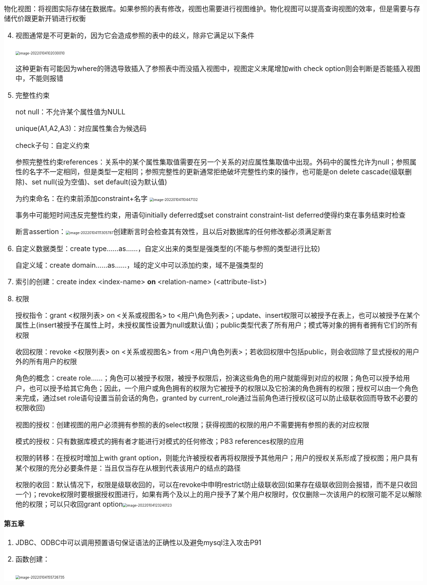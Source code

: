    物化视图：将视图实际存储在数据库。如果参照的表有修改，视图也需要进行视图维护。物化视图可以提高查询视图的效率，但是需要与存储代价跟更新开销进行权衡

4. 视图通常是不可更新的，因为它会造成参照的表中的歧义，除非它满足以下条件

   <img src="C:\Users\pentakill\AppData\Roaming\Typora\typora-user-images\image-20220104102030010.png" alt="image-20220104102030010" style="zoom:50%;" />

   这种更新有可能因为where的筛选导致插入了参照表中而没插入视图中，视图定义末尾增加with check option则会判断是否能插入视图中，不能则报错

5. 完整性约束

   not null：不允许某个属性值为NULL

   unique(A1,A2,A3)：对应属性集合为候选码

   check子句：自定义约束

   参照完整性约束references：关系中的某个属性集取值需要在另一个关系的对应属性集取值中出现。外码中的属性允许为null；参照属性的名字不一定相同，但是类型一定相同；参照完整性的更新通常拒绝破坏完整性约束的操作，也可能是on delete cascade(级联删除)、set null(设为空值)、set default(设为默认值)

   为约束命名：在约束前添加constraint+名字 <img src="C:\Users\pentakill\AppData\Roaming\Typora\typora-user-images\image-20220104110447132.png" alt="image-20220104110447132" style="zoom:50%;" />

   事务中可能短时间违反完整性约束，用语句initially deferred或set constraint constraint-list deferred使得约束在事务结束时检查

   断言assertion：<img src="C:\Users\pentakill\AppData\Roaming\Typora\typora-user-images\image-20220104111305787.png" alt="image-20220104111305787" style="zoom:50%;" />创建断言时会检查其有效性，且以后对数据库的任何修改都必须满足断言

6. 自定义数据类型：create type……as……，自定义出来的类型是强类型的(不能与参照的类型进行比较)

   自定义域：create domain……as……，域的定义中可以添加约束，域不是强类型的

7. 索引的创建：create index \<index-name> **on** \<relation-name> (\<attribute-list>)

8. 权限

   授权指令：grant \<权限列表> on \<关系或视图名> to \<用户\角色列表>；update、insert权限可以被授予在表上，也可以被授予在某个属性上(insert被授予在属性上时，未授权属性设置为null或默认值)；public类型代表了所有用户；模式等对象的拥有者拥有它们的所有权限

   收回权限：revoke \<权限列表> on \<关系或视图名> from \<用户\角色列表>；若收回权限中包括public，则会收回除了显式授权的用户外的所有用户的权限

   角色的概念：create role……；角色可以被授予权限，被授予权限后，扮演这些角色的用户就能得到对应的权限；角色可以授予给用户，也可以授予给其它角色；因此，一个用户或角色拥有的权限为它被授予的权限以及它扮演的角色拥有的权限；授权可以由一个角色来完成，通过set role语句设置当前会话的角色，granted by current_role通过当前角色进行授权(这可以防止级联收回而导致不必要的权限收回)

   视图的授权：创建视图的用户必须拥有参照的表的select权限；获得视图的权限的用户不需要拥有参照的表的对应权限

   模式的授权：只有数据库模式的拥有者才能进行对模式的任何修改；P83 references权限的应用

   权限的转移：在授权时增加上with grant option，则能允许被授权者再将权限授予其他用户；用户的授权关系形成了授权图；用户具有某个权限的充分必要条件是：当且仅当存在从根到代表该用户的结点的路径

   权限的收回：默认情况下，权限是级联收回的，可以在revoke中申明restrict防止级联收回(如果存在级联收回则会报错，而不是只收回一个)；revoke权限时要根据授权图进行，如果有两个及以上的用户授予了某个用户权限时，仅仅删除一次该用户的权限可能不足以解除他的权限；可以只收回grant option<img src="C:\Users\pentakill\AppData\Roaming\Typora\typora-user-images\image-20220104123240123.png" alt="image-20220104123240123" style="zoom:50%;" />



#### 第五章

1. JDBC、ODBC中可以调用预置语句保证语法的正确性以及避免mysql注入攻击P91

2. 函数创建：

   <img src="C:\Users\pentakill\AppData\Roaming\Typora\typora-user-images\image-20220104155726735.png" alt="image-20220104155726735" style="zoom:50%;" />

